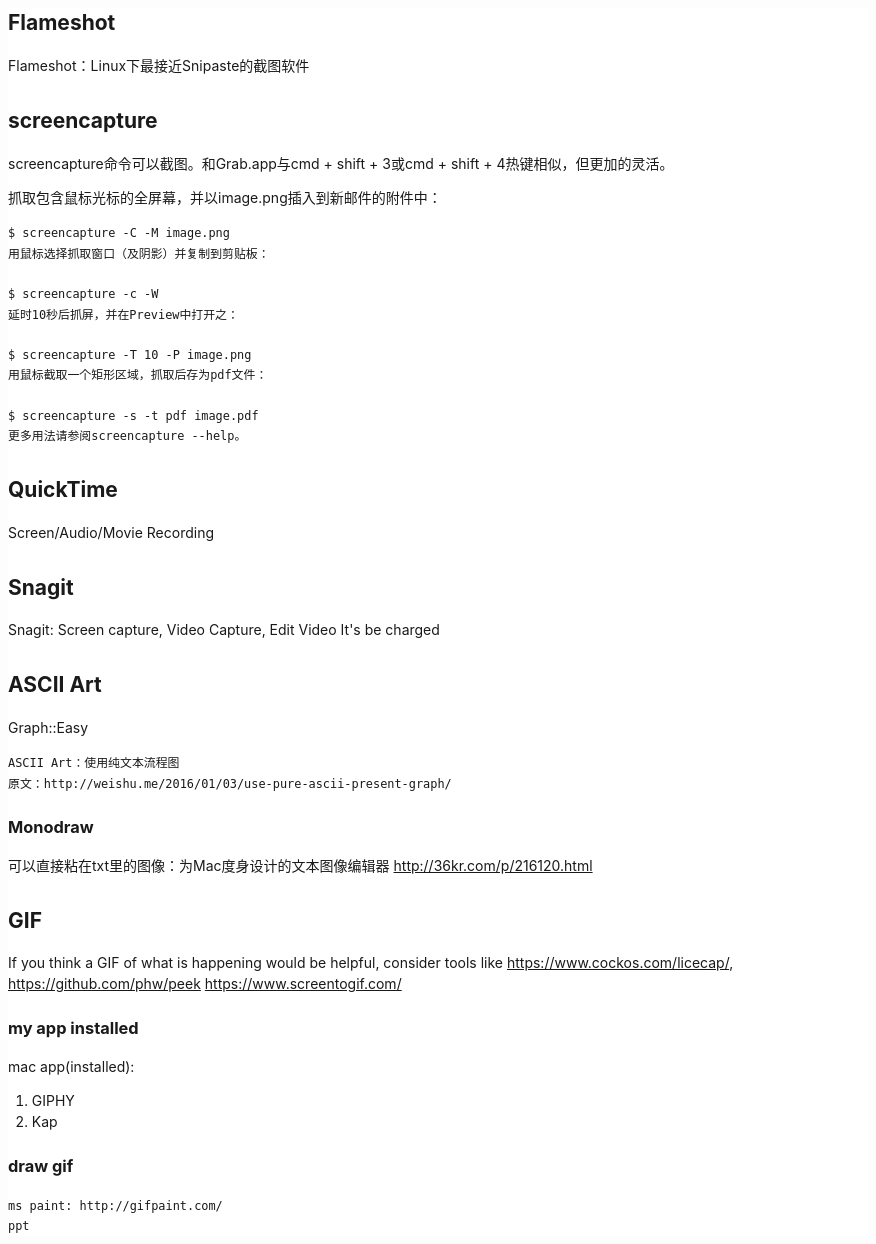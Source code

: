 ## Flameshot
Flameshot：Linux下最接近Snipaste的截图软件

## screencapture
screencapture命令可以截图。和Grab.app与cmd + shift + 3或cmd + shift + 4热键相似，但更加的灵活。

抓取包含鼠标光标的全屏幕，并以image.png插入到新邮件的附件中：

	$ screencapture -C -M image.png
	用鼠标选择抓取窗口（及阴影）并复制到剪贴板：

	$ screencapture -c -W
	延时10秒后抓屏，并在Preview中打开之：

	$ screencapture -T 10 -P image.png
	用鼠标截取一个矩形区域，抓取后存为pdf文件：

	$ screencapture -s -t pdf image.pdf
	更多用法请参阅screencapture --help。

## QuickTime
Screen/Audio/Movie Recording

## Snagit
Snagit: Screen capture, Video Capture, Edit Video
It's be charged

## ASCII Art
Graph::Easy

    ASCII Art：使用纯文本流程图
    原文：http://weishu.me/2016/01/03/use-pure-ascii-present-graph/

### Monodraw
可以直接粘在txt里的图像：为Mac度身设计的文本图像编辑器
    http://36kr.com/p/216120.html

## GIF
If you think a GIF of what is happening would be helpful, consider tools like 
https://www.cockos.com/licecap/, 
https://github.com/phw/peek 
https://www.screentogif.com/ 

### my app installed
mac app(installed):
1. GIPHY
2. Kap

### draw gif
    ms paint: http://gifpaint.com/
    ppt
